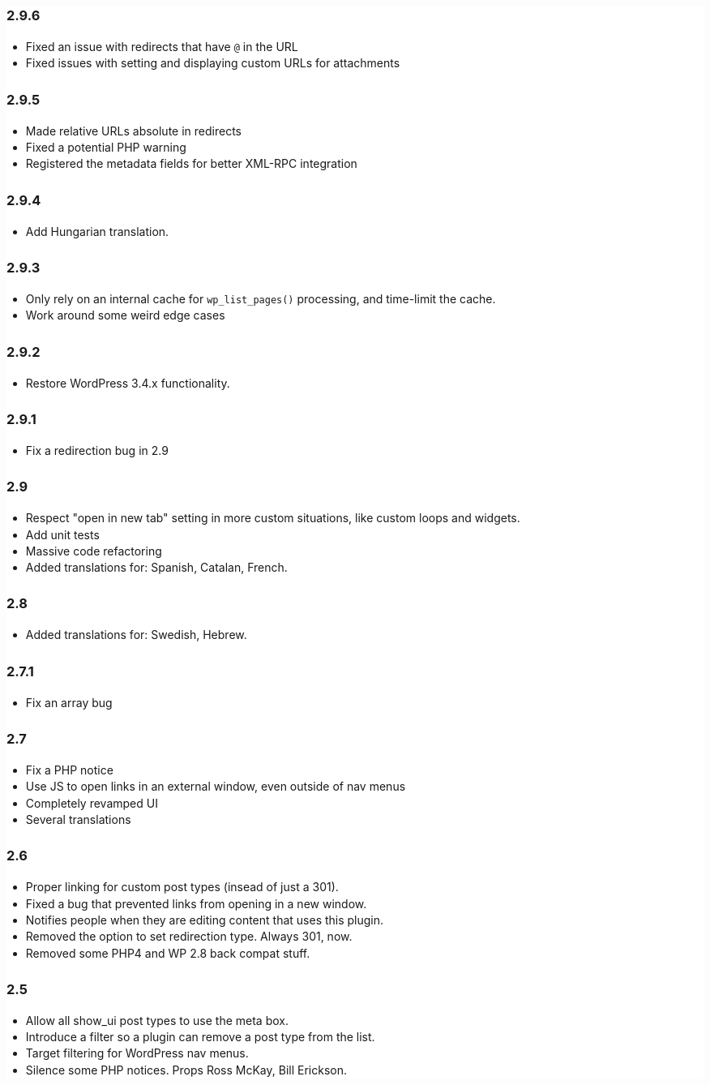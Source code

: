 ### 2.9.6 ###
* Fixed an issue with redirects that have `@` in the URL
* Fixed issues with setting and displaying custom URLs for attachments

### 2.9.5 ###
* Made relative URLs absolute in redirects
* Fixed a potential PHP warning
* Registered the metadata fields for better XML-RPC integration

### 2.9.4 ###
* Add Hungarian translation.

### 2.9.3 ###
* Only rely on an internal cache for `wp_list_pages()` processing, and time-limit the cache.
* Work around some weird edge cases

### 2.9.2 ###
* Restore WordPress 3.4.x functionality.

### 2.9.1 ###
* Fix a redirection bug in 2.9

### 2.9 ###
* Respect "open in new tab" setting in more custom situations, like custom loops and widgets.
* Add unit tests
* Massive code refactoring
* Added translations for: Spanish, Catalan, French.

### 2.8 ###
* Added translations for: Swedish, Hebrew.

### 2.7.1 ###
* Fix an array bug

### 2.7 ###
* Fix a PHP notice
* Use JS to open links in an external window, even outside of nav menus
* Completely revamped UI
* Several translations

### 2.6 ###
* Proper linking for custom post types (insead of just a 301).
* Fixed a bug that prevented links from opening in a new window.
* Notifies people when they are editing content that uses this plugin.
* Removed the option to set redirection type. Always 301, now.
* Removed some PHP4 and WP 2.8 back compat stuff.

### 2.5 ###
* Allow all show_ui post types to use the meta box.
* Introduce a filter so a plugin can remove a post type from the list.
* Target filtering for WordPress nav menus.
* Silence some PHP notices. Props Ross McKay, Bill Erickson.
